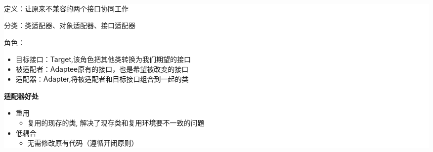 定义：让原来不兼容的两个接口协同工作

分类：类适配器、对象适配器、接口适配器

角色：

- 目标接口：Target,该角色把其他类转换为我们期望的接口
- 被适配者：Adaptee原有的接口，也是希望被改变的接口
- 适配器：Adapter,将被适配者和目标接口组合到一起的类

**适配器好处**

- 重用
  - 复用的现存的类, 解决了现存类和复用环境要不一致的问题
- 低耦合
  - 无需修改原有代码（遵循开闭原则）
